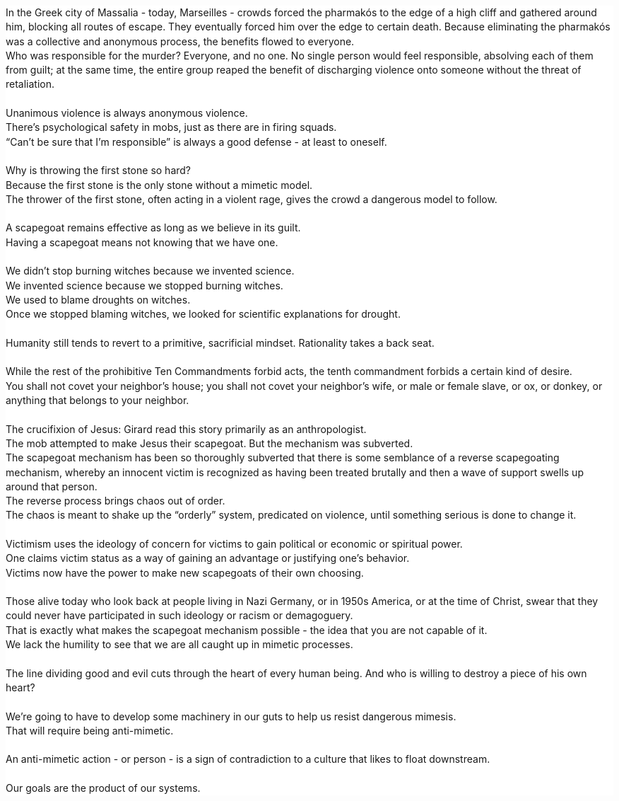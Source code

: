 In the Greek city of Massalia - today, Marseilles - crowds forced the pharmakós to the edge of a high cliff and gathered around him, blocking all routes of escape. They eventually forced him over the edge to certain death. Because eliminating the pharmakós was a collective and anonymous process, the benefits flowed to everyone.<br>
Who was responsible for the murder? Everyone, and no one. No single person would feel responsible, absolving each of them from guilt; at the same time, the entire group reaped the benefit of discharging violence onto someone without the threat of retaliation.<br>
<br>
Unanimous violence is always anonymous violence.<br>
There’s psychological safety in mobs, just as there are in firing squads.<br>
“Can’t be sure that I’m responsible” is always a good defense - at least to oneself.<br>
<br>
Why is throwing the first stone so hard?<br>
Because the first stone is the only stone without a mimetic model.<br>
The thrower of the first stone, often acting in a violent rage, gives the crowd a dangerous model to follow.<br>
<br>
A scapegoat remains effective as long as we believe in its guilt.<br>
Having a scapegoat means not knowing that we have one.<br>
<br>
We didn’t stop burning witches because we invented science.<br>
We invented science because we stopped burning witches.<br>
We used to blame droughts on witches.<br>
Once we stopped blaming witches, we looked for scientific explanations for drought.<br>
<br>
Humanity still tends to revert to a primitive, sacrificial mindset. Rationality takes a back seat.<br>
<br>
While the rest of the prohibitive Ten Commandments forbid acts, the tenth commandment forbids a certain kind of desire.<br>
You shall not covet your neighbor’s house; you shall not covet your neighbor’s wife, or male or female slave, or ox, or donkey, or anything that belongs to your neighbor.<br>
<br>
The crucifixion of Jesus: Girard read this story primarily as an anthropologist.<br>
The mob attempted to make Jesus their scapegoat. But the mechanism was subverted.<br>
The scapegoat mechanism has been so thoroughly subverted that there is some semblance of a reverse scapegoating mechanism, whereby an innocent victim is recognized as having been treated brutally and then a wave of support swells up around that person.<br>
The reverse process brings chaos out of order.<br>
The chaos is meant to shake up the “orderly” system, predicated on violence, until something serious is done to change it.<br>
<br>
Victimism uses the ideology of concern for victims to gain political or economic or spiritual power.<br>
One claims victim status as a way of gaining an advantage or justifying one’s behavior.<br>
Victims now have the power to make new scapegoats of their own choosing.<br>
<br>
Those alive today who look back at people living in Nazi Germany, or in 1950s America, or at the time of Christ, swear that they could never have participated in such ideology or racism or demagoguery.<br>
That is exactly what makes the scapegoat mechanism possible - the idea that you are not capable of it.<br>
We lack the humility to see that we are all caught up in mimetic processes.<br>
<br>
The line dividing good and evil cuts through the heart of every human being. And who is willing to destroy a piece of his own heart?<br>
<br>
We’re going to have to develop some machinery in our guts to help us resist dangerous mimesis.<br>
That will require being anti-mimetic.<br>
<br>
An anti-mimetic action - or person - is a sign of contradiction to a culture that likes to float downstream.<br>
<br>
Our goals are the product of our systems.<br>